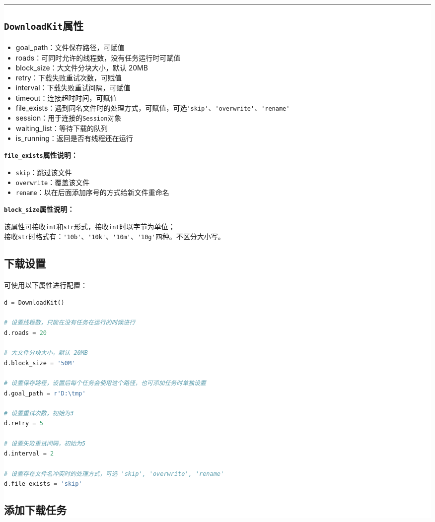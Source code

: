 ---

## `DownloadKit`属性

- goal_path：文件保存路径，可赋值
- roads：可同时允许的线程数，没有任务运行时可赋值
- block_size：大文件分块大小，默认 20MB
- retry：下载失败重试次数，可赋值
- interval：下载失败重试间隔，可赋值
- timeout：连接超时时间，可赋值
- file_exists：遇到同名文件时的处理方式，可赋值，可选`'skip'`、`'overwrite'`、`'rename'`
- session：用于连接的`Session`对象
- waiting_list：等待下载的队列
- is_running：返回是否有线程还在运行

**`file_exists`属性说明：**

- `skip`：跳过该文件
- `overwrite`：覆盖该文件
- `rename`：以在后面添加序号的方式给新文件重命名

**`block_size`属性说明：**

该属性可接收`int`和`str`形式，接收`int`时以字节为单位；  
接收`str`时格式有：`'10b'`、`'10k'`、`'10m'`、`'10g'`四种。不区分大小写。

## 下载设置

可使用以下属性进行配置：

```python
d = DownloadKit()

# 设置线程数，只能在没有任务在运行的时候进行
d.roads = 20

# 大文件分块大小，默认 20MB
d.block_size = '50M'

# 设置保存路径，设置后每个任务会使用这个路径，也可添加任务时单独设置
d.goal_path = r'D:\tmp'

# 设置重试次数，初始为3
d.retry = 5

# 设置失败重试间隔，初始为5
d.interval = 2

# 设置存在文件名冲突时的处理方式，可选 'skip', 'overwrite', 'rename'
d.file_exists = 'skip'
```

## 添加下载任务
